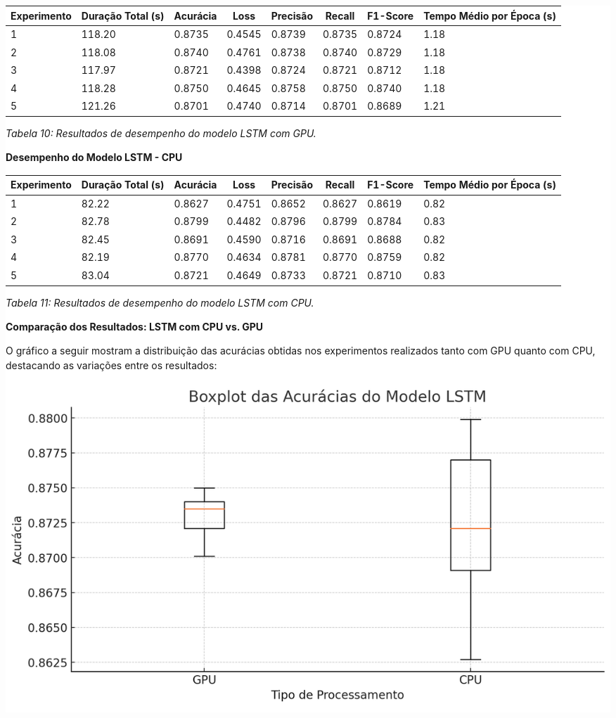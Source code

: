 | Experimento | Duração Total (s) | Acurácia | Loss   | Precisão | Recall | F1-Score | Tempo Médio por Época (s) |
| ----------- | ----------------- | -------- | ------ | -------- | ------ | -------- | ------------------------- |
| 1           | 118.20            | 0.8735   | 0.4545 | 0.8739   | 0.8735 | 0.8724   | 1.18                      |
| 2           | 118.08            | 0.8740   | 0.4761 | 0.8738   | 0.8740 | 0.8729   | 1.18                      |
| 3           | 117.97            | 0.8721   | 0.4398 | 0.8724   | 0.8721 | 0.8712   | 1.18                      |
| 4           | 118.28            | 0.8750   | 0.4645 | 0.8758   | 0.8750 | 0.8740   | 1.18                      |
| 5           | 121.26            | 0.8701   | 0.4740 | 0.8714   | 0.8701 | 0.8689   | 1.21                      |

_Tabela 10: Resultados de desempenho do modelo LSTM com GPU._

**Desempenho do Modelo LSTM - CPU**

| Experimento | Duração Total (s) | Acurácia | Loss   | Precisão | Recall | F1-Score | Tempo Médio por Época (s) |
| ----------- | ----------------- | -------- | ------ | -------- | ------ | -------- | ------------------------- |
| 1           | 82.22             | 0.8627   | 0.4751 | 0.8652   | 0.8627 | 0.8619   | 0.82                      |
| 2           | 82.78             | 0.8799   | 0.4482 | 0.8796   | 0.8799 | 0.8784   | 0.83                      |
| 3           | 82.45             | 0.8691   | 0.4590 | 0.8716   | 0.8691 | 0.8688   | 0.82                      |
| 4           | 82.19             | 0.8770   | 0.4634 | 0.8781   | 0.8770 | 0.8759   | 0.82                      |
| 5           | 83.04             | 0.8721   | 0.4649 | 0.8733   | 0.8721 | 0.8710   | 0.83                      |

_Tabela 11: Resultados de desempenho do modelo LSTM com CPU._

**Comparação dos Resultados: LSTM com CPU vs. GPU**

O gráfico a seguir mostram a distribuição das acurácias obtidas nos experimentos realizados tanto com GPU quanto com CPU, destacando as variações entre os resultados:

![Comparação de F1-Score](./img/CPU%20vs%20GPU.png)
